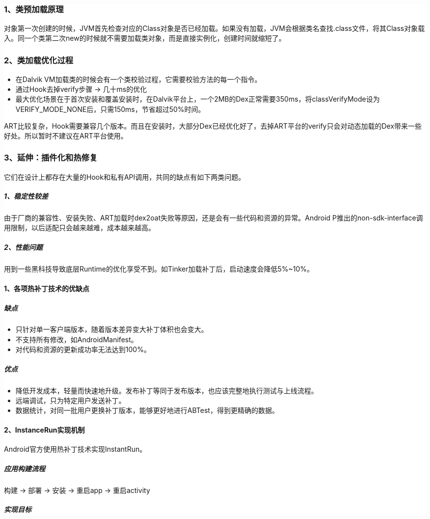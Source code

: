 ### 1、类预加载原理

对象第一次创建的时候，JVM首先检查对应的Class对象是否已经加载。如果没有加载，JVM会根据类名查找.class文件，将其Class对象载入。同一个类第二次new的时候就不需要加载类对象，而是直接实例化，创建时间就缩短了。


### 2、类加载优化过程

- 在Dalvik VM加载类的时候会有一个类校验过程，它需要校验方法的每一个指令。
- 通过Hook去掉verify步骤 -> 几十ms的优化
- 最大优化场景在于首次安装和覆盖安装时，在Dalvik平台上，一个2MB的Dex正常需要350ms，将classVerifyMode设为VERIFY_MODE_NONE后，只需150ms，节省超过50%时间。

ART比较复杂，Hook需要兼容几个版本。而且在安装时，大部分Dex已经优化好了，去掉ART平台的verify只会对动态加载的Dex带来一些好处。所以暂时不建议在ART平台使用。


### 3、延伸：插件化和热修复

它们在设计上都存在大量的Hook和私有API调用，共同的缺点有如下两类问题。


##### 1、稳定性较差

由于厂商的兼容性、安装失败、ART加载时dex2oat失败等原因，还是会有一些代码和资源的异常。Android P推出的non-sdk-interface调用限制，以后适配只会越来越难，成本越来越高。


##### 2、性能问题

用到一些黑科技导致底层Runtime的优化享受不到。如Tinker加载补丁后，启动速度会降低5%~10%。


#### 1、各项热补丁技术的优缺点

##### 缺点

- 只针对单一客户端版本，随着版本差异变大补丁体积也会变大。
- 不支持所有修改，如AndroidManifest。
- 对代码和资源的更新成功率无法达到100%。


##### 优点

- 降低开发成本，轻量而快速地升级。发布补丁等同于发布版本，也应该完整地执行测试与上线流程。
- 远端调试，只为特定用户发送补丁。
- 数据统计，对同一批用户更换补丁版本，能够更好地进行ABTest，得到更精确的数据。


#### 2、InstanceRun实现机制

Android官方使用热补丁技术实现InstantRun。


##### 应用构建流程

构建 -> 部署 -> 安装 -> 重启app -> 重启activity


##### 实现目标
